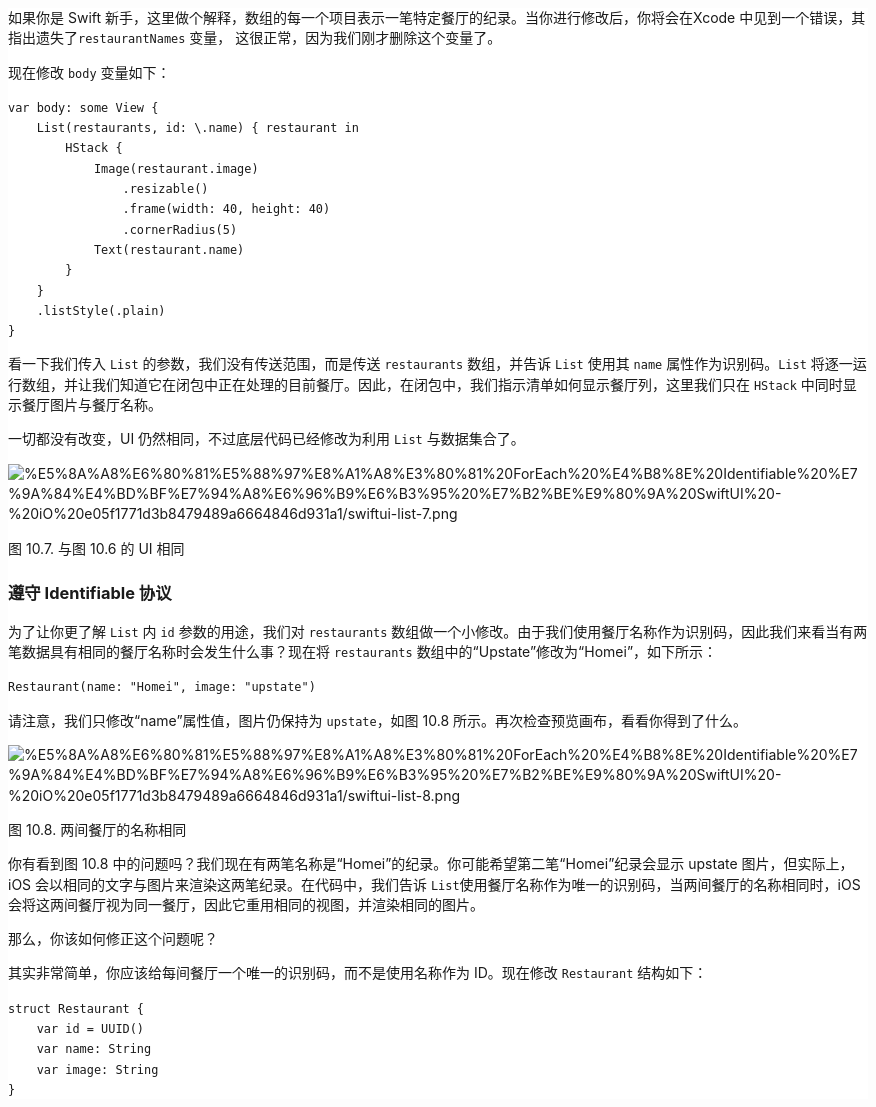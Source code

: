 如果你是 Swift 新手，这里做个解释，数组的每一个项目表示一笔特定餐厅的纪录。当你进行修改后，你将会在Xcode 中见到一个错误，其指出遗失了`restaurantNames` 变量， 这很正常，因为我们刚才删除这个变量了。

现在修改 `body` 变量如下：

```
var body: some View {
    List(restaurants, id: \.name) { restaurant in
        HStack {
            Image(restaurant.image)
                .resizable()
                .frame(width: 40, height: 40)
                .cornerRadius(5)
            Text(restaurant.name)
        }
    }
    .listStyle(.plain)
}

```

看一下我们传入 `List` 的参数，我们没有传送范围，而是传送 `restaurants` 数组，并告诉 `List` 使用其 `name` 属性作为识别码。`List` 将逐一运行数组，并让我们知道它在闭包中正在处理的目前餐厅。因此，在闭包中，我们指示清单如何显示餐厅列，这里我们只在 `HStack` 中同时显示餐厅图片与餐厅名称。

一切都没有改变，UI 仍然相同，不过底层代码已经修改为利用 `List` 与数据集合了。

![%E5%8A%A8%E6%80%81%E5%88%97%E8%A1%A8%E3%80%81%20ForEach%20%E4%B8%8E%20Identifiable%20%E7%9A%84%E4%BD%BF%E7%94%A8%E6%96%B9%E6%B3%95%20%E7%B2%BE%E9%80%9A%20SwiftUI%20-%20iO%20e05f1771d3b8479489a6664846d931a1/swiftui-list-7.png](%E5%8A%A8%E6%80%81%E5%88%97%E8%A1%A8%E3%80%81%20ForEach%20%E4%B8%8E%20Identifiable%20%E7%9A%84%E4%BD%BF%E7%94%A8%E6%96%B9%E6%B3%95%20%E7%B2%BE%E9%80%9A%20SwiftUI%20-%20iO%20e05f1771d3b8479489a6664846d931a1/swiftui-list-7.png)

图 10.7. 与图 10.6 的 UI 相同

### 遵守 Identifiable 协议

为了让你更了解 `List` 内 `id` 参数的用途，我们对 `restaurants` 数组做一个小修改。由于我们使用餐厅名称作为识别码，因此我们来看当有两笔数据具有相同的餐厅名称时会发生什么事？现在将 `restaurants` 数组中的“Upstate”修改为“Homei”，如下所示：

```
Restaurant(name: "Homei", image: "upstate")

```

请注意，我们只修改“name”属性值，图片仍保持为 `upstate`，如图 10.8 所示。再次检查预览画布，看看你得到了什么。

![%E5%8A%A8%E6%80%81%E5%88%97%E8%A1%A8%E3%80%81%20ForEach%20%E4%B8%8E%20Identifiable%20%E7%9A%84%E4%BD%BF%E7%94%A8%E6%96%B9%E6%B3%95%20%E7%B2%BE%E9%80%9A%20SwiftUI%20-%20iO%20e05f1771d3b8479489a6664846d931a1/swiftui-list-8.png](%E5%8A%A8%E6%80%81%E5%88%97%E8%A1%A8%E3%80%81%20ForEach%20%E4%B8%8E%20Identifiable%20%E7%9A%84%E4%BD%BF%E7%94%A8%E6%96%B9%E6%B3%95%20%E7%B2%BE%E9%80%9A%20SwiftUI%20-%20iO%20e05f1771d3b8479489a6664846d931a1/swiftui-list-8.png)

图 10.8. 两间餐厅的名称相同

你有看到图 10.8 中的问题吗？我们现在有两笔名称是“Homei”的纪录。你可能希望第二笔“Homei”纪录会显示 upstate 图片，但实际上，iOS 会以相同的文字与图片来渲染这两笔纪录。在代码中，我们告诉 `List`使用餐厅名称作为唯一的识别码，当两间餐厅的名称相同时，iOS 会将这两间餐厅视为同一餐厅，因此它重用相同的视图，并渲染相同的图片。

那么，你该如何修正这个问题呢？

其实非常简单，你应该给每间餐厅一个唯一的识别码，而不是使用名称作为 ID。现在修改 `Restaurant` 结构如下：

```
struct Restaurant {
    var id = UUID()
    var name: String
    var image: String
}

```
